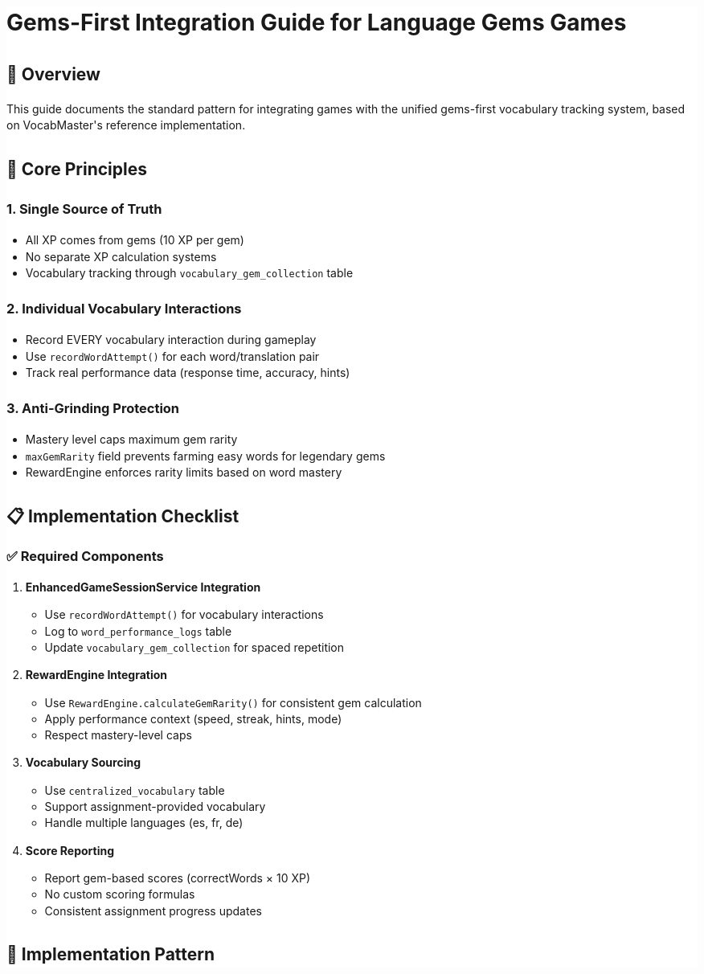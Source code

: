 # Gems-First Integration Guide for Language Gems Games

## 🎯 Overview

This guide documents the standard pattern for integrating games with the unified gems-first vocabulary tracking system, based on VocabMaster's reference implementation.

## 🔑 Core Principles

### 1. **Single Source of Truth**
- All XP comes from gems (10 XP per gem)
- No separate XP calculation systems
- Vocabulary tracking through `vocabulary_gem_collection` table

### 2. **Individual Vocabulary Interactions**
- Record EVERY vocabulary interaction during gameplay
- Use `recordWordAttempt()` for each word/translation pair
- Track real performance data (response time, accuracy, hints)

### 3. **Anti-Grinding Protection**
- Mastery level caps maximum gem rarity
- `maxGemRarity` field prevents farming easy words for legendary gems
- RewardEngine enforces rarity limits based on word mastery

## 📋 Implementation Checklist

### ✅ **Required Components**

1. **EnhancedGameSessionService Integration**
   - Use `recordWordAttempt()` for vocabulary interactions
   - Log to `word_performance_logs` table
   - Update `vocabulary_gem_collection` for spaced repetition

2. **RewardEngine Integration**
   - Use `RewardEngine.calculateGemRarity()` for consistent gem calculation
   - Apply performance context (speed, streak, hints, mode)
   - Respect mastery-level caps

3. **Vocabulary Sourcing**
   - Use `centralized_vocabulary` table
   - Support assignment-provided vocabulary
   - Handle multiple languages (es, fr, de)

4. **Score Reporting**
   - Report gem-based scores (correctWords × 10 XP)
   - No custom scoring formulas
   - Consistent assignment progress updates

## 🔧 Implementation Pattern
